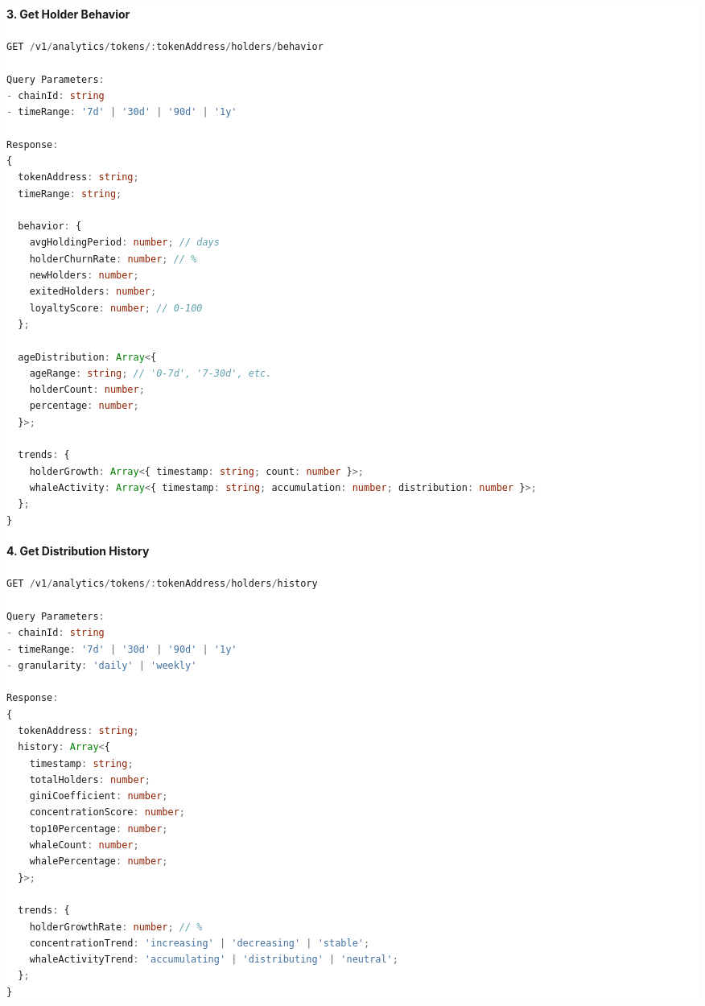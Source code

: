 #### 3. Get Holder Behavior
```typescript
GET /v1/analytics/tokens/:tokenAddress/holders/behavior

Query Parameters:
- chainId: string
- timeRange: '7d' | '30d' | '90d' | '1y'

Response:
{
  tokenAddress: string;
  timeRange: string;
  
  behavior: {
    avgHoldingPeriod: number; // days
    holderChurnRate: number; // %
    newHolders: number;
    exitedHolders: number;
    loyaltyScore: number; // 0-100
  };
  
  ageDistribution: Array<{
    ageRange: string; // '0-7d', '7-30d', etc.
    holderCount: number;
    percentage: number;
  }>;
  
  trends: {
    holderGrowth: Array<{ timestamp: string; count: number }>;
    whaleActivity: Array<{ timestamp: string; accumulation: number; distribution: number }>;
  };
}
```

#### 4. Get Distribution History
```typescript
GET /v1/analytics/tokens/:tokenAddress/holders/history

Query Parameters:
- chainId: string
- timeRange: '7d' | '30d' | '90d' | '1y'
- granularity: 'daily' | 'weekly'

Response:
{
  tokenAddress: string;
  history: Array<{
    timestamp: string;
    totalHolders: number;
    giniCoefficient: number;
    concentrationScore: number;
    top10Percentage: number;
    whaleCount: number;
    whalePercentage: number;
  }>;
  
  trends: {
    holderGrowthRate: number; // %
    concentrationTrend: 'increasing' | 'decreasing' | 'stable';
    whaleActivityTrend: 'accumulating' | 'distributing' | 'neutral';
  };
}
```
